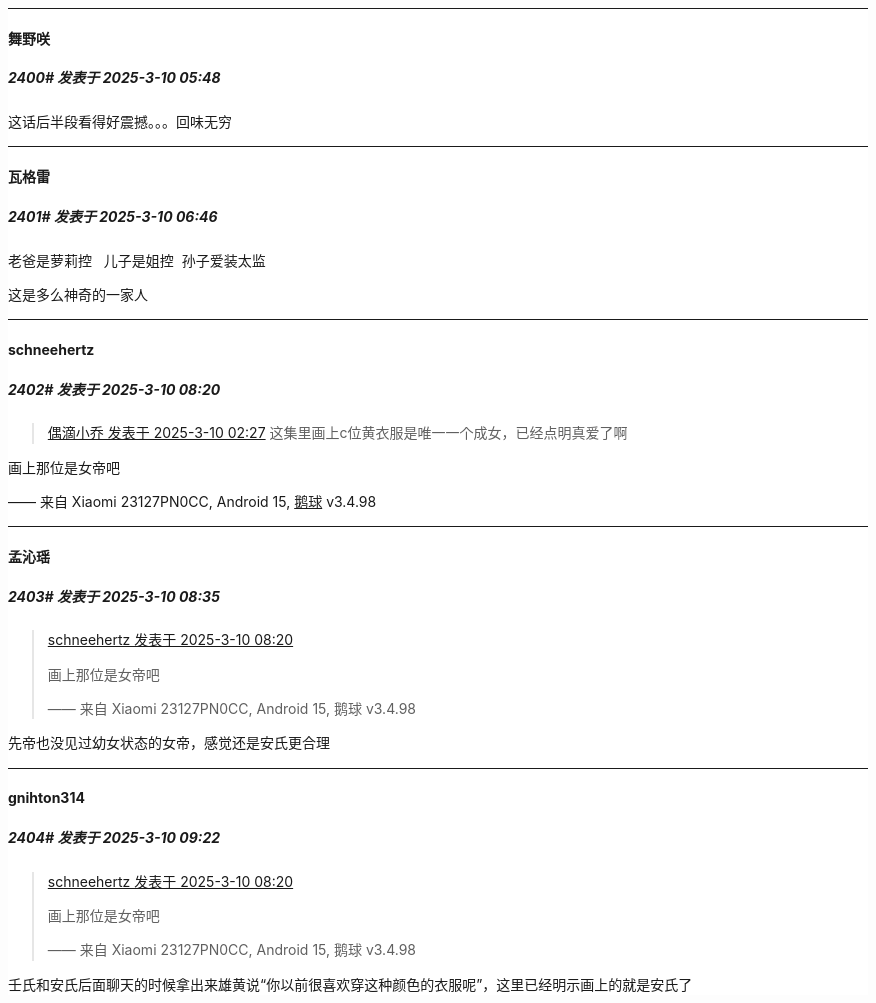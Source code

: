 
*****

####  舞野咲  
##### 2400#       发表于 2025-3-10 05:48

这话后半段看得好震撼。。。回味无穷


*****

####  瓦格雷  
##### 2401#       发表于 2025-3-10 06:46

老爸是萝莉控   儿子是姐控  孙子爱装太监

这是多么神奇的一家人


*****

####  schneehertz  
##### 2402#       发表于 2025-3-10 08:20

<blockquote><a href="httphttps://bbs.saraba1st.com/2b/forum.php?mod=redirect&amp;goto=findpost&amp;pid=67617338&amp;ptid=2089646" target="_blank">偶滴小乔 发表于 2025-3-10 02:27</a>
这集里画上c位黄衣服是唯一一个成女，已经点明真爱了啊</blockquote>
画上那位是女帝吧

—— 来自 Xiaomi 23127PN0CC, Android 15, [鹅球](https://www.pgyer.com/GcUxKd4w) v3.4.98


*****

####  孟沁瑶  
##### 2403#       发表于 2025-3-10 08:35

<blockquote><a href="httphttps://bbs.saraba1st.com/2b/forum.php?mod=redirect&amp;goto=findpost&amp;pid=67617718&amp;ptid=2089646" target="_blank">schneehertz 发表于 2025-3-10 08:20</a>

画上那位是女帝吧

—— 来自 Xiaomi 23127PN0CC, Android 15, 鹅球 v3.4.98</blockquote>
先帝也没见过幼女状态的女帝，感觉还是安氏更合理


*****

####  gnihton314  
##### 2404#       发表于 2025-3-10 09:22

<blockquote><a href="httphttps://bbs.saraba1st.com/2b/forum.php?mod=redirect&amp;goto=findpost&amp;pid=67617718&amp;ptid=2089646" target="_blank">schneehertz 发表于 2025-3-10 08:20</a>

画上那位是女帝吧

—— 来自 Xiaomi 23127PN0CC, Android 15, 鹅球 v3.4.98</blockquote>
壬氏和安氏后面聊天的时候拿出来雄黄说“你以前很喜欢穿这种颜色的衣服呢”，这里已经明示画上的就是安氏了
